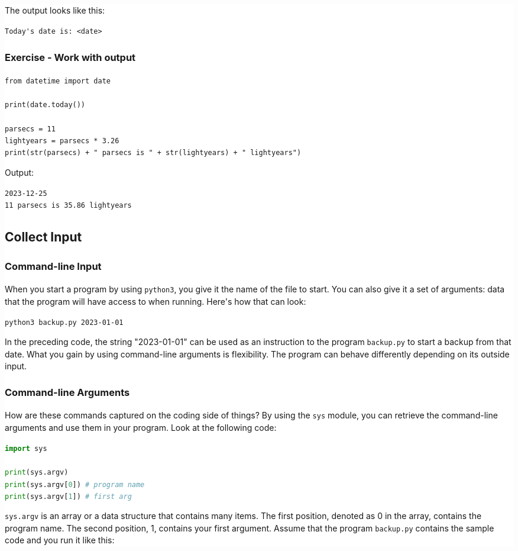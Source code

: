 The output looks like this:

```output
Today's date is: <date>
```

### Exercise - Work with output

```code
from datetime import date

print(date.today())

parsecs = 11
lightyears = parsecs * 3.26
print(str(parsecs) + " parsecs is " + str(lightyears) + " lightyears")
```

Output:

```output
2023-12-25
11 parsecs is 35.86 lightyears
```

## Collect Input

### Command-line Input

When you start a program by using `python3`, you give it the name of the file to start. You can also give it a set of arguments: data that the program will have access to when running. Here's how that can look:

```bash
python3 backup.py 2023-01-01
```

In the preceding code, the string "2023-01-01" can be used as an instruction to the program `backup.py` to start a backup from that date. What you gain by using command-line arguments is flexibility. The program can behave differently depending on its outside input.

### Command-line Arguments

How are these commands captured on the coding side of things? By using the `sys` module, you can retrieve the command-line arguments and use them in your program. Look at the following code:

```python
import sys

print(sys.argv)
print(sys.argv[0]) # program name
print(sys.argv[1]) # first arg
```

`sys.argv` is an array or a data structure that contains many items. The first position, denoted as 0 in the array, contains the program name. The second position, 1, contains your first argument. Assume that the program `backup.py` contains the sample code and you run it like this:
